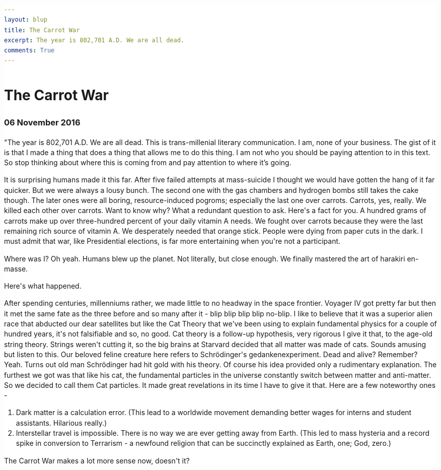 ```yaml
---
layout: blup
title: The Carrot War
excerpt: The year is 802,701 A.D. We are all dead.
comments: True
---
```

# The Carrot War

### 06 November 2016

<span id="first-letter">"T</span>he year is 802,701 A.D. We are all dead. This is trans-millenial literary communication. I am, none of your business. The gist of it is that I made a thing that does a thing that allows me to do this thing. I am not who you should be paying attention to in this text. So stop thinking about where this is coming from and pay attention to where it’s going.

It is surprising humans made it this far. After five failed attempts at mass-suicide I thought we would have gotten the hang of it far quicker. But we were always a lousy bunch. The second one with the gas chambers and hydrogen bombs still takes the cake though. The later ones were all boring, resource-induced pogroms; especially the last one over carrots. Carrots, yes, really. We killed each other over carrots. Want to know why? What a redundant question to ask. Here's a fact for you. A hundred grams of carrots make up over three-hundred percent of your daily vitamin A needs. We fought over carrots because they were the last remaining rich source of vitamin A. We desperately needed that orange stick. People were dying from paper cuts in the dark. I must admit that war, like Presidential elections, is far more entertaining when you're not a participant.

Where was I? Oh yeah. Humans blew up the planet. Not literally, but close enough. We finally mastered the art of harakiri en-masse. 

Here's what happened.

After spending centuries, millenniums rather, we made little to no headway in the space frontier. Voyager IV got pretty far but then it met the same fate as the three before and so many after it - blip blip blip blip no-blip. I like to believe that it was a superior alien race that abducted our dear satellites but like the Cat Theory that we've been using to explain fundamental physics for a couple of hundred years, it's not falsifiable and so, no good. Cat theory is a follow-up hypothesis, very rigorous I give it that, to the age-old string theory. Strings weren't cutting it, so the big brains at Starvard decided that all matter was made of cats. Sounds amusing but listen to this. Our beloved feline creature here refers to Schrödinger's gedankenexperiment. Dead and alive? Remember? Yeah. Turns out old man Schrödinger had hit gold with his theory. Of course his idea provided only a rudimentary explanation. The furthest we got was that like his cat, the fundamental particles in the universe constantly switch between matter and anti-matter. So we decided to call them Cat particles. It made great revelations in its time I have to give it that. Here are a few noteworthy ones -   
1. Dark matter is a calculation error. (This lead to a worldwide movement demanding better wages for interns and student assistants. Hilarious really.)  
2. Interstellar travel is impossible. There is no way we are ever getting away from Earth. (This led to mass hysteria and a record spike in conversion to Terrarism - a newfound religion that can be succinctly explained as Earth, one; God, zero.)  

The Carrot War makes a lot more sense now, doesn't it? 
